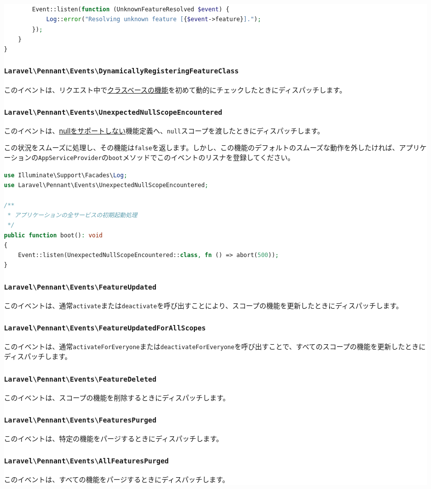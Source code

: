 ```php
        Event::listen(function (UnknownFeatureResolved $event) {
            Log::error("Resolving unknown feature [{$event->feature}].");
        });
    }
}
```

### `Laravel\Pennant\Events\DynamicallyRegisteringFeatureClass`

このイベントは、リクエスト中で[クラスベースの機能](#class-based-features)を初めて動的にチェックしたときにディスパッチします。

### `Laravel\Pennant\Events\UnexpectedNullScopeEncountered`

このイベントは、[nullをサポートしない](#nullable-scope)機能定義へ、`null`スコープを渡したときにディスパッチします。

この状況をスムーズに処理し、その機能は`false`を返します。しかし、この機能のデフォルトのスムーズな動作を外したければ、アプリケーションの`AppServiceProvider`の`boot`メソッドでこのイベントのリスナを登録してください。

```php
use Illuminate\Support\Facades\Log;
use Laravel\Pennant\Events\UnexpectedNullScopeEncountered;

/**
 * アプリケーションの全サービスの初期起動処理
 */
public function boot(): void
{
    Event::listen(UnexpectedNullScopeEncountered::class, fn () => abort(500));
}

```

### `Laravel\Pennant\Events\FeatureUpdated`

このイベントは、通常`activate`または`deactivate`を呼び出すことにより、スコープの機能を更新したときにディスパッチします。

### `Laravel\Pennant\Events\FeatureUpdatedForAllScopes`

このイベントは、通常`activateForEveryone`または`deactivateForEveryone`を呼び出すことで、すべてのスコープの機能を更新したときにディスパッチします。

### `Laravel\Pennant\Events\FeatureDeleted`

このイベントは、スコープの機能を削除するときにディスパッチします。

### `Laravel\Pennant\Events\FeaturesPurged`

このイベントは、特定の機能をパージするときにディスパッチします。

### `Laravel\Pennant\Events\AllFeaturesPurged`

このイベントは、すべての機能をパージするときにディスパッチします。
